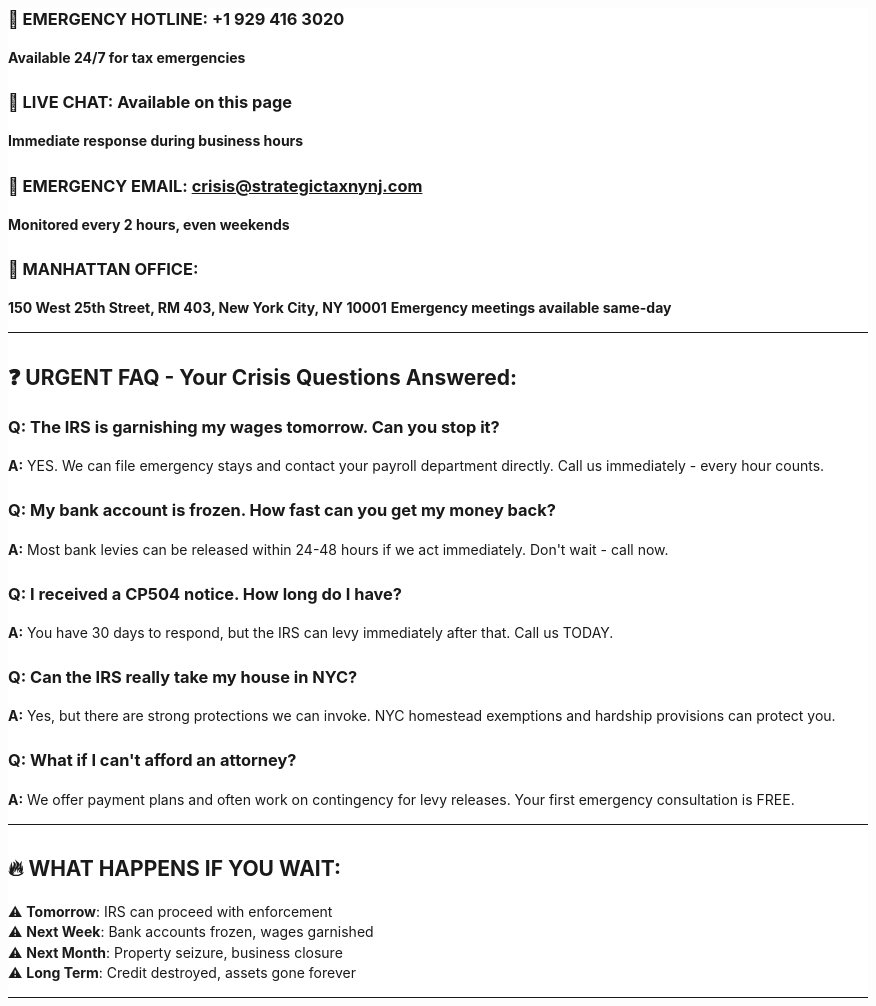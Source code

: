 ### 🚨 EMERGENCY HOTLINE: +1 929 416 3020
**Available 24/7 for tax emergencies**

### 💬 LIVE CHAT: Available on this page
**Immediate response during business hours**

### 📧 EMERGENCY EMAIL: crisis@strategictaxnynj.com
**Monitored every 2 hours, even weekends**

### 🏢 MANHATTAN OFFICE: 
**150 West 25th Street, RM 403, New York City, NY 10001**
**Emergency meetings available same-day**

---

## ❓ URGENT FAQ - Your Crisis Questions Answered:

### Q: The IRS is garnishing my wages tomorrow. Can you stop it?
**A:** YES. We can file emergency stays and contact your payroll department directly. Call us immediately - every hour counts.

### Q: My bank account is frozen. How fast can you get my money back?
**A:** Most bank levies can be released within 24-48 hours if we act immediately. Don't wait - call now.

### Q: I received a CP504 notice. How long do I have?
**A:** You have 30 days to respond, but the IRS can levy immediately after that. Call us TODAY.

### Q: Can the IRS really take my house in NYC?
**A:** Yes, but there are strong protections we can invoke. NYC homestead exemptions and hardship provisions can protect you.

### Q: What if I can't afford an attorney?
**A:** We offer payment plans and often work on contingency for levy releases. Your first emergency consultation is FREE.

---

## 🔥 WHAT HAPPENS IF YOU WAIT:

⚠️ **Tomorrow**: IRS can proceed with enforcement  
⚠️ **Next Week**: Bank accounts frozen, wages garnished  
⚠️ **Next Month**: Property seizure, business closure  
⚠️ **Long Term**: Credit destroyed, assets gone forever  

---
